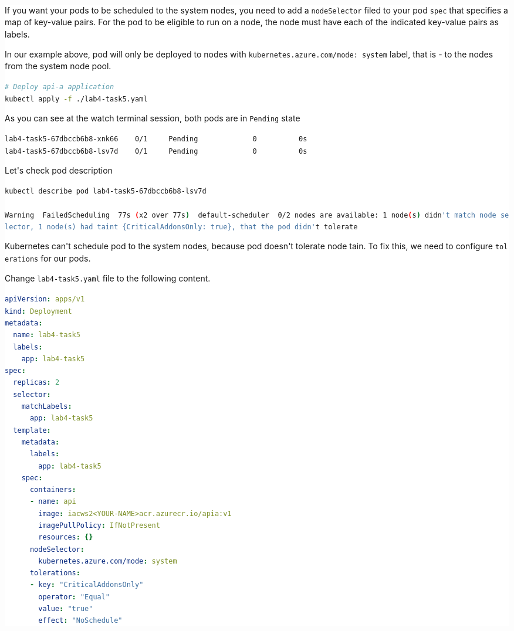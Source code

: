 ```yaml
```

If you want your pods to be scheduled to the system nodes, you need to add a `nodeSelector` filed to your pod `spec` that specifies a map of key-value pairs. 
For the pod to be eligible to run on a node, the node must have each of the indicated key-value pairs as labels. 

In our example above, pod will only be deployed to nodes with `kubernetes.azure.com/mode: system` label, that is - to the nodes from the system node pool.

```bash
# Deploy api-a application
kubectl apply -f ./lab4-task5.yaml
```

As you can see at the watch terminal session, both pods are in `Pending` state

```bash
lab4-task5-67dbccb6b8-xnk66    0/1     Pending             0          0s
lab4-task5-67dbccb6b8-lsv7d    0/1     Pending             0          0s
```

Let's check pod description

```bash
kubectl describe pod lab4-task5-67dbccb6b8-lsv7d

Warning  FailedScheduling  77s (x2 over 77s)  default-scheduler  0/2 nodes are available: 1 node(s) didn't match node selector, 1 node(s) had taint {CriticalAddonsOnly: true}, that the pod didn't tolerate
```

Kubernetes can't schedule pod to the system nodes, because pod doesn't tolerate node tain. To fix this, we need to configure  `tolerations` for our pods.

Change `lab4-task5.yaml` file to the following content.

```yaml
apiVersion: apps/v1
kind: Deployment
metadata:
  name: lab4-task5
  labels:
    app: lab4-task5
spec:
  replicas: 2
  selector:
    matchLabels:
      app: lab4-task5
  template:
    metadata:
      labels:
        app: lab4-task5
    spec:
      containers:
      - name: api
        image: iacws2<YOUR-NAME>acr.azurecr.io/apia:v1
        imagePullPolicy: IfNotPresent
        resources: {}
      nodeSelector:
        kubernetes.azure.com/mode: system
      tolerations:
      - key: "CriticalAddonsOnly"
        operator: "Equal"
        value: "true"
        effect: "NoSchedule"
```
